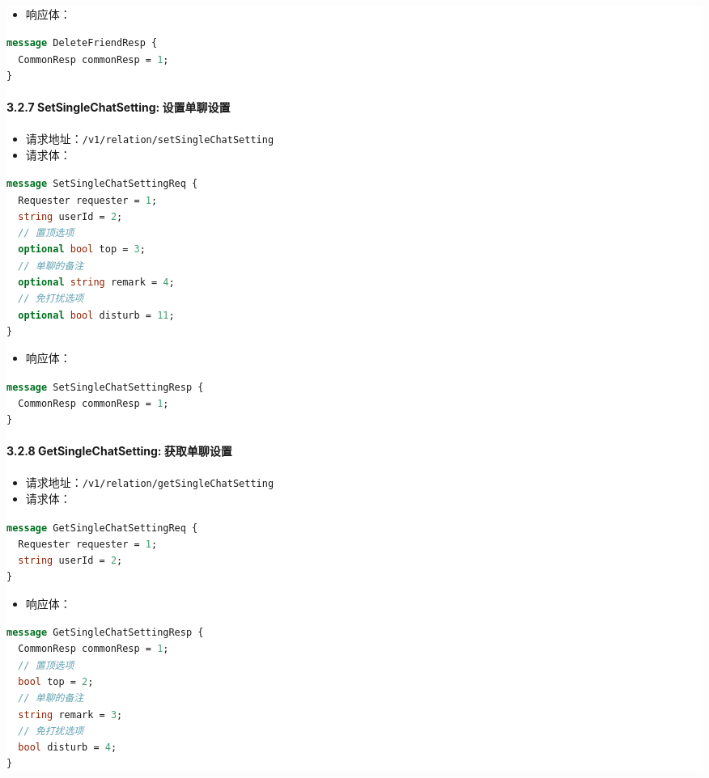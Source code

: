 - 响应体：

```protobuf
message DeleteFriendResp {
  CommonResp commonResp = 1;
}
```

#### 3.2.7 SetSingleChatSetting: 设置单聊设置

- 请求地址：`/v1/relation/setSingleChatSetting`
- 请求体：

```protobuf
message SetSingleChatSettingReq {
  Requester requester = 1;
  string userId = 2;
  // 置顶选项
  optional bool top = 3;
  // 单聊的备注
  optional string remark = 4;
  // 免打扰选项
  optional bool disturb = 11;
}
```

- 响应体：

```protobuf
message SetSingleChatSettingResp {
  CommonResp commonResp = 1;
}
```

#### 3.2.8 GetSingleChatSetting: 获取单聊设置

- 请求地址：`/v1/relation/getSingleChatSetting`
- 请求体：

```protobuf
message GetSingleChatSettingReq {
  Requester requester = 1;
  string userId = 2;
}
```

- 响应体：

```protobuf
message GetSingleChatSettingResp {
  CommonResp commonResp = 1;
  // 置顶选项
  bool top = 2;
  // 单聊的备注
  string remark = 3;
  // 免打扰选项
  bool disturb = 4;
}
```
